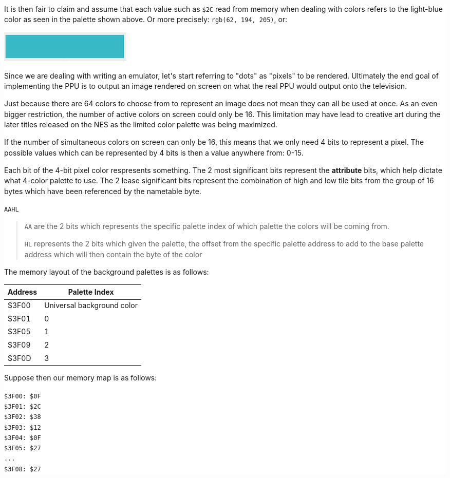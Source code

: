 It is then fair to claim and assume that each value such as `$2C` read from memory when dealing with colors refers to the light-blue color as seen in the palette shown above. Or more precisely: `rgb(62, 194, 205)`, or:

![Color 2C](assets/ppu_color_2C.png)

Since we are dealing with writing an emulator, let's start referring to "dots" as "pixels" to be rendered. Ultimately the end goal of implementing the PPU is to output an image rendered on screen on what the real PPU would output onto the television.

Just because there are 64 colors to choose from to represent an image does not mean they can all be used at once. As an even bigger restriction, the number of active colors on screen could only be 16. This limitation may have lead to creative art during the later titles released on the NES as the limited color palette was being maximized.

If the number of simultaneous colors on screen can only be 16, this means that we only need 4 bits to represent a pixel. The possible values which can be represented by 4 bits is then a value anywhere from: 0-15. 

Each bit of the 4-bit pixel color respresents something. The 2 most significant bits represent the **attribute** bits, which help dictate what 4-color palette to use. The 2 lease significant bits represent the combination of high and low tile bits from the group of 16 bytes which have been referenced by the nametable byte.

```
AAHL
```

> `AA` are the 2 bits which represents the specific palette index of which palette the colors will be coming from.
> 
> `HL` represents the 2 bits which given the palette, the offset from the specific palette address to add to the base palette address which will then contain the byte of the color

The memory layout of the background palettes is as follows:

|Address|Palette Index|
|-------|-------------|
|$3F00|Universal background color|
|$3F01|0|
|$3F05|1|
|$3F09|2|
|$3F0D|3|

Suppose then our memory map is as follows:

```
$3F00: $0F
$3F01: $2C
$3F02: $38
$3F03: $12
$3F04: $0F
$3F05: $27
...
$3F08: $27
```
